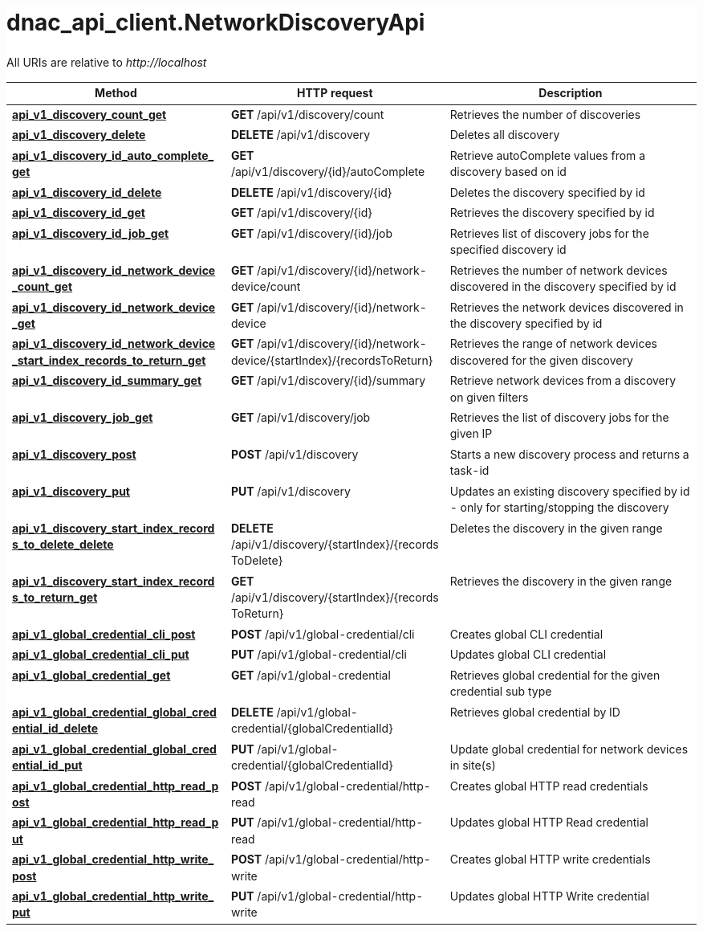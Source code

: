 # dnac_api_client.NetworkDiscoveryApi

All URIs are relative to *http://localhost*

Method | HTTP request | Description
------------- | ------------- | -------------
[**api_v1_discovery_count_get**](NetworkDiscoveryApi.md#api_v1_discovery_count_get) | **GET** /api/v1/discovery/count | Retrieves the number of discoveries
[**api_v1_discovery_delete**](NetworkDiscoveryApi.md#api_v1_discovery_delete) | **DELETE** /api/v1/discovery | Deletes all discovery
[**api_v1_discovery_id_auto_complete_get**](NetworkDiscoveryApi.md#api_v1_discovery_id_auto_complete_get) | **GET** /api/v1/discovery/{id}/autoComplete | Retrieve autoComplete values from a discovery based on id
[**api_v1_discovery_id_delete**](NetworkDiscoveryApi.md#api_v1_discovery_id_delete) | **DELETE** /api/v1/discovery/{id} | Deletes the discovery specified by id
[**api_v1_discovery_id_get**](NetworkDiscoveryApi.md#api_v1_discovery_id_get) | **GET** /api/v1/discovery/{id} | Retrieves the discovery specified by id
[**api_v1_discovery_id_job_get**](NetworkDiscoveryApi.md#api_v1_discovery_id_job_get) | **GET** /api/v1/discovery/{id}/job | Retrieves list of discovery jobs for the specified discovery id
[**api_v1_discovery_id_network_device_count_get**](NetworkDiscoveryApi.md#api_v1_discovery_id_network_device_count_get) | **GET** /api/v1/discovery/{id}/network-device/count | Retrieves the number of network devices discovered in the discovery specified by id
[**api_v1_discovery_id_network_device_get**](NetworkDiscoveryApi.md#api_v1_discovery_id_network_device_get) | **GET** /api/v1/discovery/{id}/network-device | Retrieves the network devices discovered in the discovery specified by id
[**api_v1_discovery_id_network_device_start_index_records_to_return_get**](NetworkDiscoveryApi.md#api_v1_discovery_id_network_device_start_index_records_to_return_get) | **GET** /api/v1/discovery/{id}/network-device/{startIndex}/{recordsToReturn} | Retrieves the range of network devices discovered for the given discovery
[**api_v1_discovery_id_summary_get**](NetworkDiscoveryApi.md#api_v1_discovery_id_summary_get) | **GET** /api/v1/discovery/{id}/summary | Retrieve network devices from a discovery on given filters
[**api_v1_discovery_job_get**](NetworkDiscoveryApi.md#api_v1_discovery_job_get) | **GET** /api/v1/discovery/job | Retrieves the list of discovery jobs for the given IP
[**api_v1_discovery_post**](NetworkDiscoveryApi.md#api_v1_discovery_post) | **POST** /api/v1/discovery | Starts a new discovery process and returns a task-id
[**api_v1_discovery_put**](NetworkDiscoveryApi.md#api_v1_discovery_put) | **PUT** /api/v1/discovery | Updates an existing discovery specified by id - only for starting/stopping the discovery
[**api_v1_discovery_start_index_records_to_delete_delete**](NetworkDiscoveryApi.md#api_v1_discovery_start_index_records_to_delete_delete) | **DELETE** /api/v1/discovery/{startIndex}/{recordsToDelete} | Deletes the discovery in the given range
[**api_v1_discovery_start_index_records_to_return_get**](NetworkDiscoveryApi.md#api_v1_discovery_start_index_records_to_return_get) | **GET** /api/v1/discovery/{startIndex}/{recordsToReturn} | Retrieves the discovery in the given range
[**api_v1_global_credential_cli_post**](NetworkDiscoveryApi.md#api_v1_global_credential_cli_post) | **POST** /api/v1/global-credential/cli | Creates global CLI credential
[**api_v1_global_credential_cli_put**](NetworkDiscoveryApi.md#api_v1_global_credential_cli_put) | **PUT** /api/v1/global-credential/cli | Updates global CLI credential
[**api_v1_global_credential_get**](NetworkDiscoveryApi.md#api_v1_global_credential_get) | **GET** /api/v1/global-credential | Retrieves global credential for the given credential sub type
[**api_v1_global_credential_global_credential_id_delete**](NetworkDiscoveryApi.md#api_v1_global_credential_global_credential_id_delete) | **DELETE** /api/v1/global-credential/{globalCredentialId} | Retrieves global credential by ID
[**api_v1_global_credential_global_credential_id_put**](NetworkDiscoveryApi.md#api_v1_global_credential_global_credential_id_put) | **PUT** /api/v1/global-credential/{globalCredentialId} | Update global credential for network devices in site(s)
[**api_v1_global_credential_http_read_post**](NetworkDiscoveryApi.md#api_v1_global_credential_http_read_post) | **POST** /api/v1/global-credential/http-read | Creates global HTTP read credentials
[**api_v1_global_credential_http_read_put**](NetworkDiscoveryApi.md#api_v1_global_credential_http_read_put) | **PUT** /api/v1/global-credential/http-read | Updates global HTTP Read credential
[**api_v1_global_credential_http_write_post**](NetworkDiscoveryApi.md#api_v1_global_credential_http_write_post) | **POST** /api/v1/global-credential/http-write | Creates global HTTP write credentials
[**api_v1_global_credential_http_write_put**](NetworkDiscoveryApi.md#api_v1_global_credential_http_write_put) | **PUT** /api/v1/global-credential/http-write | Updates global HTTP Write credential